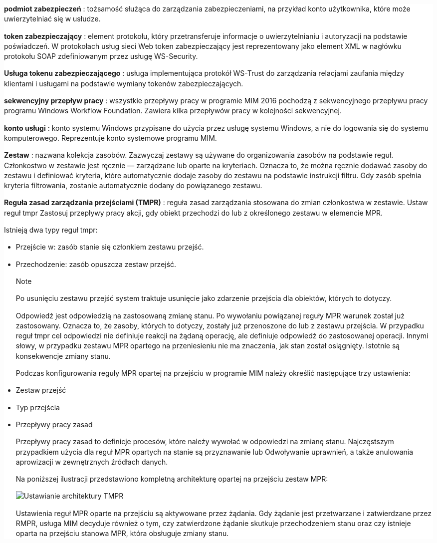 **podmiot zabezpieczeń** : tożsamość służąca do zarządzania zabezpieczeniami, na przykład konto użytkownika, które może uwierzytelniać się w usłudze.

**token zabezpieczający** : element protokołu, który przetransferuje informacje o uwierzytelnianiu i autoryzacji na podstawie poświadczeń. W protokołach usług sieci Web token zabezpieczający jest reprezentowany jako element XML w nagłówku protokołu SOAP zdefiniowanym przez usługę WS-Security.

**Usługa tokenu zabezpieczającego** : usługa implementująca protokół WS-Trust do zarządzania relacjami zaufania między klientami i usługami na podstawie wymiany tokenów zabezpieczających.

**sekwencyjny przepływ pracy** : wszystkie przepływy pracy w programie MIM 2016 pochodzą z sekwencyjnego przepływu pracy programu Windows Workflow Foundation. Zawiera kilka przepływów pracy w kolejności sekwencyjnej.

**konto usługi** : konto systemu Windows przypisane do użycia przez usługę systemu Windows, a nie do logowania się do systemu komputerowego. Reprezentuje konto systemowe programu MIM.

**Zestaw** : nazwana kolekcja zasobów. Zazwyczaj zestawy są używane do organizowania zasobów na podstawie reguł. Członkostwo w zestawie jest ręcznie — zarządzane lub oparte na kryteriach. Oznacza to, że można ręcznie dodawać zasoby do zestawu i definiować kryteria, które automatycznie dodaje zasoby do zestawu na podstawie instrukcji filtru. Gdy zasób spełnia kryteria filtrowania, zostanie automatycznie dodany do powiązanego zestawu.

**Reguła zasad zarządzania przejściami (TMPR)** : reguła zasad zarządzania stosowana do zmian członkostwa w zestawie. Ustaw reguł tmpr Zastosuj przepływy pracy akcji, gdy obiekt przechodzi do lub z określonego zestawu w elemencie MPR.

   Istnieją dwa typy reguł tmpr:
   
- Przejście w: zasób stanie się członkiem zestawu przejść.
- Przechodzenie: zasób opuszcza zestaw przejść.
   
   >[!NOTE]
   >Po usunięciu zestawu przejść system traktuje usunięcie jako zdarzenie przejścia dla obiektów, których to dotyczy.
      
  Odpowiedź jest odpowiedzią na zastosowaną zmianę stanu. Po wywołaniu powiązanej reguły MPR warunek został już zastosowany. Oznacza to, że zasoby, których to dotyczy, zostały już przenoszone do lub z zestawu przejścia. W przypadku reguł tmpr cel odpowiedzi nie definiuje reakcji na żądaną operację, ale definiuje odpowiedź do zastosowanej operacji. Innymi słowy, w przypadku zestawu MPR opartego na przeniesieniu nie ma znaczenia, jak stan został osiągnięty. Istotnie są konsekwencje zmiany stanu.
   
  Podczas konfigurowania reguły MPR opartej na przejściu w programie MIM należy określić następujące trzy ustawienia:
   
- Zestaw przejść
- Typ przejścia
- Przepływy pracy zasad
   
  Przepływy pracy zasad to definicje procesów, które należy wywołać w odpowiedzi na zmianę stanu. Najczęstszym przypadkiem użycia dla reguł MPR opartych na stanie są przyznawanie lub Odwoływanie uprawnień, a także anulowania aprowizacji w zewnętrznych źródłach danych.
   
  Na poniższej ilustracji przedstawiono kompletną architekturę opartej na przejściu zestaw MPR:

  ![Ustawianie architektury TMPR](media/mim-2016-sp1-terms/e12154d35b48cec676f160930ff33662.gif)
  
  Ustawienia reguł MPR oparte na przejściu są aktywowane przez żądania. Gdy żądanie jest przetwarzane i zatwierdzane przez RMPR, usługa MIM decyduje również o tym, czy zatwierdzone żądanie skutkuje przechodzeniem stanu oraz czy istnieje oparta na przejściu stanowa MPR, która obsługuje zmiany stanu.
  